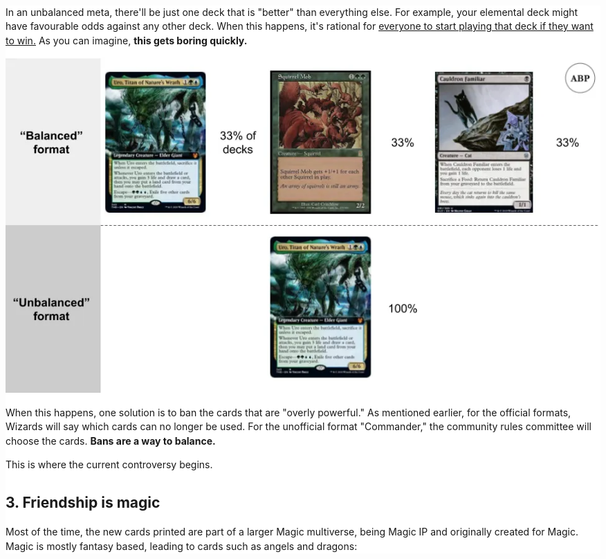 In an unbalanced meta, there'll be just one deck that is "better" than everything else. For example, your elemental deck might have favourable odds against any other deck. When this happens, it's rational for [everyone to start playing that deck if they want to win.](https://magic.gg/news/2020-season-grand-finals-metagame-breakdown 'mtg') As you can imagine, **this gets boring quickly.**

![post](./m_4.webp)

When this happens, one solution is to ban the cards that are "overly powerful." As mentioned earlier, for the official formats, Wizards will say which cards can no longer be used. For the unofficial format "Commander," the community rules committee will choose the cards. **Bans are a way to balance.**

This is where the current controversy begins.

## 3. Friendship is magic

Most of the time, the new cards printed are part of a larger Magic multiverse, being Magic IP and originally created for Magic. Magic is mostly fantasy based, leading to cards such as angels and dragons:
